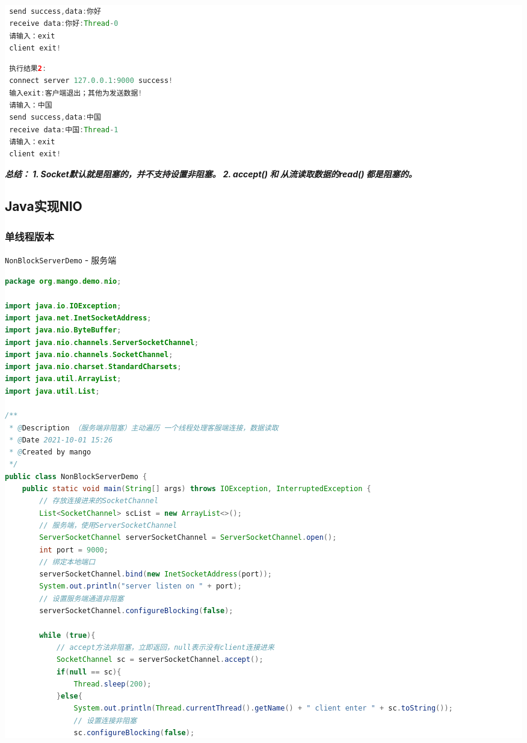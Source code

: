 ``` java
 send success,data:你好
 receive data:你好:Thread-0
 请输入：exit
 client exit!
```
``` java
 执行结果2:
 connect server 127.0.0.1:9000 success!
 输入exit:客户端退出；其他为发送数据!
 请输入：中国
 send success,data:中国
 receive data:中国:Thread-1
 请输入：exit
 client exit!
```

***总结：***
***1. Socket默认就是阻塞的，并不支持设置非阻塞。***
***2. accept() 和 从流读取数据的read() 都是阻塞的。***

## Java实现NIO
### 单线程版本
`NonBlockServerDemo` - 服务端
``` java
package org.mango.demo.nio;

import java.io.IOException;
import java.net.InetSocketAddress;
import java.nio.ByteBuffer;
import java.nio.channels.ServerSocketChannel;
import java.nio.channels.SocketChannel;
import java.nio.charset.StandardCharsets;
import java.util.ArrayList;
import java.util.List;

/**
 * @Description （服务端非阻塞）主动遍历 一个线程处理客服端连接，数据读取
 * @Date 2021-10-01 15:26
 * @Created by mango
 */
public class NonBlockServerDemo {
    public static void main(String[] args) throws IOException, InterruptedException {
        // 存放连接进来的SocketChannel
        List<SocketChannel> scList = new ArrayList<>();
        // 服务端，使用ServerSocketChannel
        ServerSocketChannel serverSocketChannel = ServerSocketChannel.open();
        int port = 9000;
        // 绑定本地端口
        serverSocketChannel.bind(new InetSocketAddress(port));
        System.out.println("server listen on " + port);
        // 设置服务端通道非阻塞
        serverSocketChannel.configureBlocking(false);

        while (true){
            // accept方法非阻塞，立即返回，null表示没有client连接进来
            SocketChannel sc = serverSocketChannel.accept();
            if(null == sc){
                Thread.sleep(200);
            }else{
                System.out.println(Thread.currentThread().getName() + " client enter " + sc.toString());
                // 设置连接非阻塞
                sc.configureBlocking(false);
```